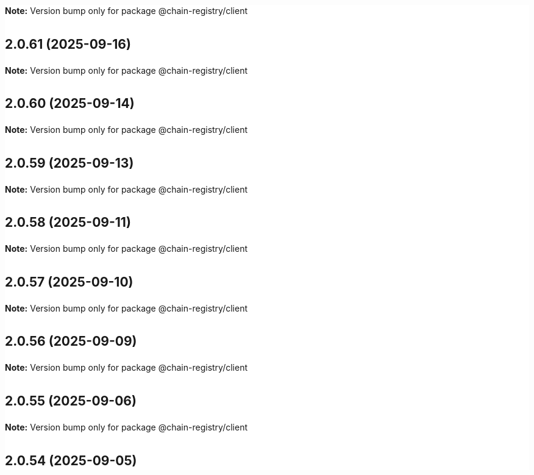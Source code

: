 **Note:** Version bump only for package @chain-registry/client





## 2.0.61 (2025-09-16)

**Note:** Version bump only for package @chain-registry/client





## 2.0.60 (2025-09-14)

**Note:** Version bump only for package @chain-registry/client





## 2.0.59 (2025-09-13)

**Note:** Version bump only for package @chain-registry/client





## 2.0.58 (2025-09-11)

**Note:** Version bump only for package @chain-registry/client





## 2.0.57 (2025-09-10)

**Note:** Version bump only for package @chain-registry/client





## 2.0.56 (2025-09-09)

**Note:** Version bump only for package @chain-registry/client





## 2.0.55 (2025-09-06)

**Note:** Version bump only for package @chain-registry/client





## 2.0.54 (2025-09-05)
